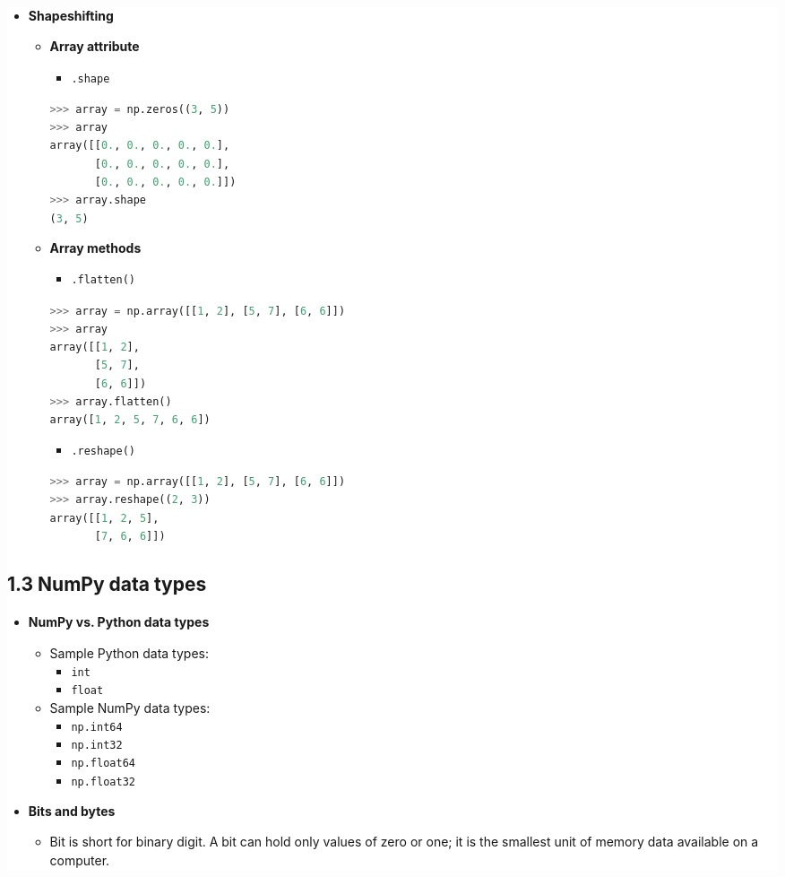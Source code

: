 * **Shapeshifting**

	* **Array attribute**
	
		* `.shape`

		```python
		>>> array = np.zeros((3, 5))
		>>> array
		array([[0., 0., 0., 0., 0.],
		       [0., 0., 0., 0., 0.],
		       [0., 0., 0., 0., 0.]])
		>>> array.shape
		(3, 5)
		```
	
	* **Array methods**

		* `.flatten()`
		
		```python
		>>> array = np.array([[1, 2], [5, 7], [6, 6]])
		>>> array
		array([[1, 2],
      		   [5, 7],
      		   [6, 6]])
		>>> array.flatten()
		array([1, 2, 5, 7, 6, 6])
		```
		
		* `.reshape()`
	
		```python
		>>> array = np.array([[1, 2], [5, 7], [6, 6]])
		>>> array.reshape((2, 3))
		array([[1, 2, 5],
		       [7, 6, 6]])
		```

## 1.3 NumPy data types

* **NumPy vs. Python data types**

	* Sample Python data types:
		* `int`
		* `float`
	* Sample NumPy data types:
		* `np.int64`
		* `np.int32`
		* `np.float64`
		* `np.float32`

* **Bits and bytes**

	* Bit is short for binary digit. A bit can hold only values of zero or one; it is the smallest unit of memory data available on a computer.
	